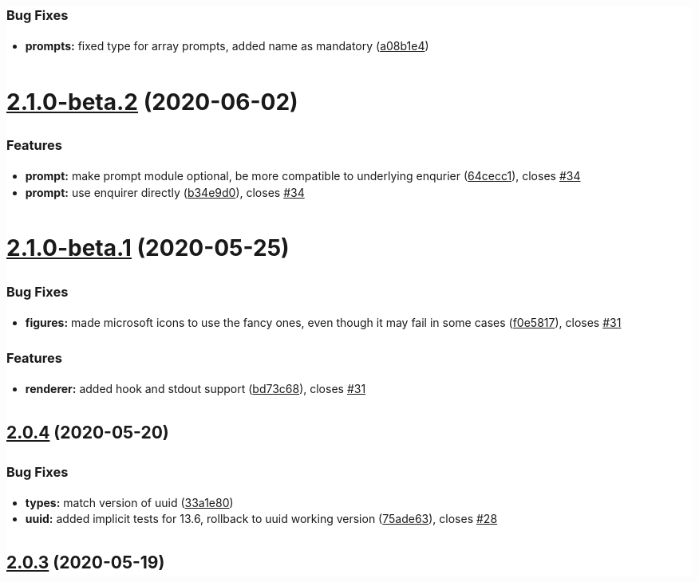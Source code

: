 
### Bug Fixes

* **prompts:** fixed type for array prompts, added name as mandatory ([a08b1e4](https://github.com/cenk1cenk2/listr2/commit/a08b1e4a9b80fd542384ef3a5dbc111dead0bd6c))

# [2.1.0-beta.2](https://github.com/cenk1cenk2/listr2/compare/v2.1.0-beta.1...v2.1.0-beta.2) (2020-06-02)


### Features

* **prompt:** make prompt module optional, be more compatible to underlying enqurier ([64cecc1](https://github.com/cenk1cenk2/listr2/commit/64cecc10049f5802a6e7a71071ec698e1226bdc2)), closes [#34](https://github.com/cenk1cenk2/listr2/issues/34)
* **prompt:** use enquirer directly ([b34e9d0](https://github.com/cenk1cenk2/listr2/commit/b34e9d0b2ef9b0cbf723759c5a236eca8ac86af0)), closes [#34](https://github.com/cenk1cenk2/listr2/issues/34)

# [2.1.0-beta.1](https://github.com/cenk1cenk2/listr2/compare/v2.0.4...v2.1.0-beta.1) (2020-05-25)


### Bug Fixes

* **figures:** made microsoft icons to use the fancy ones, even though it may fail in some cases ([f0e5817](https://github.com/cenk1cenk2/listr2/commit/f0e581706e59d9b96da9bd050a1ad3638b59c2aa)), closes [#31](https://github.com/cenk1cenk2/listr2/issues/31)


### Features

* **renderer:** added hook and stdout support ([bd73c68](https://github.com/cenk1cenk2/listr2/commit/bd73c68b9eb21cd100a266ce05ba36af0c727a4f)), closes [#31](https://github.com/cenk1cenk2/listr2/issues/31)

## [2.0.4](https://github.com/cenk1cenk2/listr2/compare/v2.0.3...v2.0.4) (2020-05-20)


### Bug Fixes

* **types:** match version of uuid ([33a1e80](https://github.com/cenk1cenk2/listr2/commit/33a1e8007a82015171ca55c86a71fbbc017d6e4d))
* **uuid:** added implicit tests for 13.6, rollback to uuid working version ([75ade63](https://github.com/cenk1cenk2/listr2/commit/75ade636b63606ee243e2591e60e8e72b5f1c1ca)), closes [#28](https://github.com/cenk1cenk2/listr2/issues/28)

## [2.0.3](https://github.com/cenk1cenk2/listr2/compare/v2.0.2...v2.0.3) (2020-05-19)

